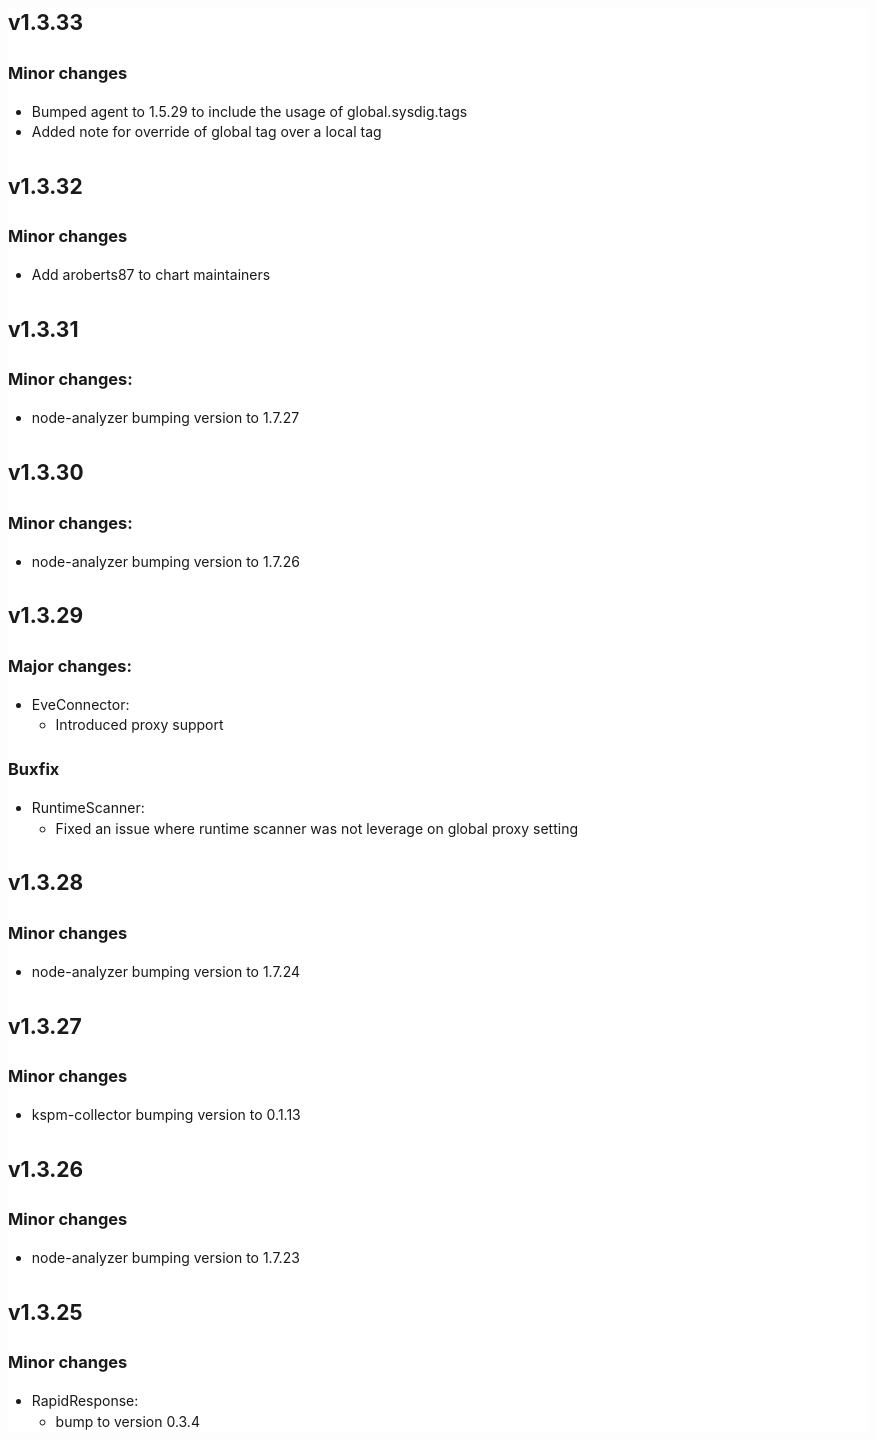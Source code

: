 ## v1.3.33
### Minor changes
* Bumped agent to 1.5.29 to include the usage of global.sysdig.tags
* Added note for override of global tag over a local tag

## v1.3.32
### Minor changes
* Add aroberts87 to chart maintainers

## v1.3.31
### Minor changes:
* node-analyzer bumping version to 1.7.27

## v1.3.30
### Minor changes:
* node-analyzer bumping version to 1.7.26

## v1.3.29
### Major changes:
* EveConnector:
    * Introduced proxy support
### Buxfix
* RuntimeScanner:
    * Fixed an issue where runtime scanner was not leverage on global proxy setting

## v1.3.28
### Minor changes
* node-analyzer bumping version to 1.7.24

## v1.3.27
### Minor changes
* kspm-collector bumping version to 0.1.13

## v1.3.26
### Minor changes
* node-analyzer bumping version to 1.7.23

## v1.3.25
### Minor changes
* RapidResponse:
    * bump to version 0.3.4
